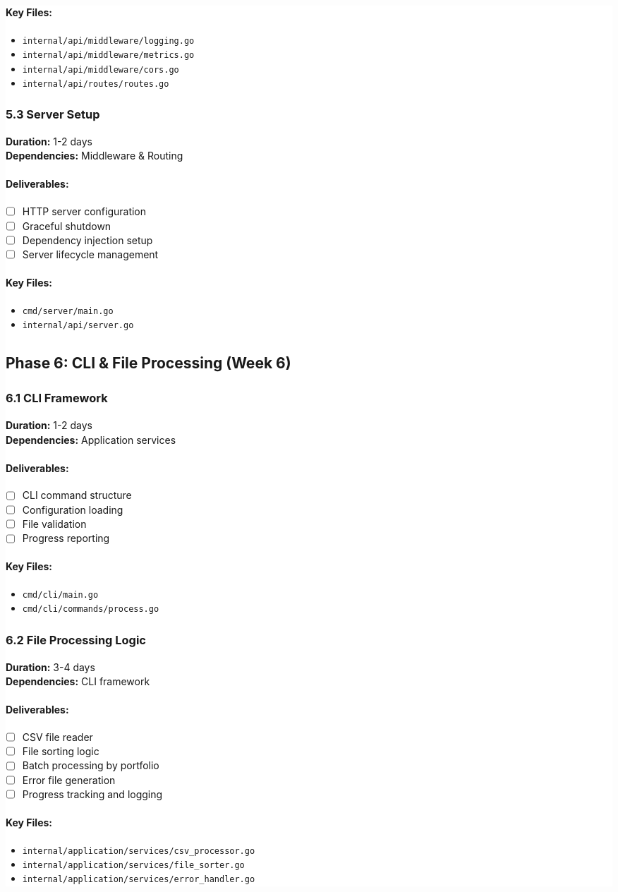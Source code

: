 #### Key Files:
- `internal/api/middleware/logging.go`
- `internal/api/middleware/metrics.go`
- `internal/api/middleware/cors.go`
- `internal/api/routes/routes.go`

### 5.3 Server Setup
**Duration:** 1-2 days  
**Dependencies:** Middleware & Routing

#### Deliverables:
- [ ] HTTP server configuration
- [ ] Graceful shutdown
- [ ] Dependency injection setup
- [ ] Server lifecycle management

#### Key Files:
- `cmd/server/main.go`
- `internal/api/server.go`

## Phase 6: CLI & File Processing (Week 6)

### 6.1 CLI Framework
**Duration:** 1-2 days  
**Dependencies:** Application services

#### Deliverables:
- [ ] CLI command structure
- [ ] Configuration loading
- [ ] File validation
- [ ] Progress reporting

#### Key Files:
- `cmd/cli/main.go`
- `cmd/cli/commands/process.go`

### 6.2 File Processing Logic
**Duration:** 3-4 days  
**Dependencies:** CLI framework

#### Deliverables:
- [ ] CSV file reader
- [ ] File sorting logic
- [ ] Batch processing by portfolio
- [ ] Error file generation
- [ ] Progress tracking and logging

#### Key Files:
- `internal/application/services/csv_processor.go`
- `internal/application/services/file_sorter.go`
- `internal/application/services/error_handler.go`
